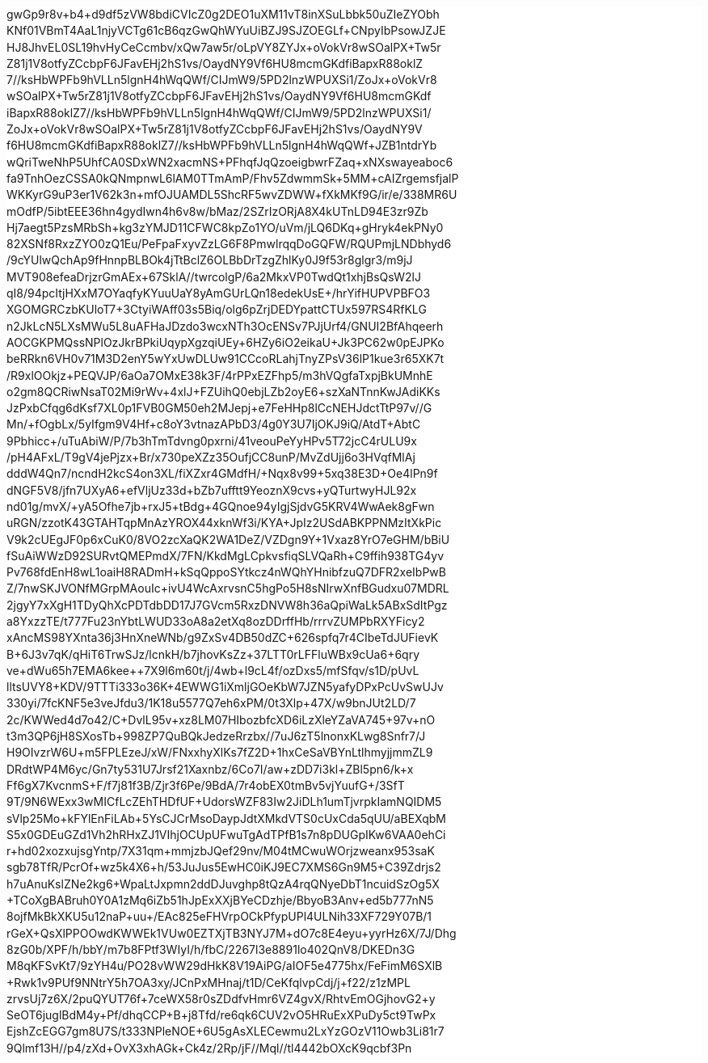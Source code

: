 gwGp9r8v+b4+d9df5zVW8bdiCVIcZ0g2DEO1uXM11vT8inXSuLbbk50uZIeZYObh
KNf01VBmT4AaL1njyVCTg61cB6qzGwQhWYuUiBZJ9SJZOEGLf+CNpyIbPsowJZJE
HJ8JhvEL0SL19hvHyCeCcmbv/xQw7aw5r/oLpVY8ZYJx+oVokVr8wSOalPX+Tw5r
Z81j1V8otfyZCcbpF6JFavEHj2hS1vs/OaydNY9Vf6HU8mcmGKdfiBapxR88oklZ
7//ksHbWPFb9hVLLn5lgnH4hWqQWf/CIJmW9/5PD2lnzWPUXSi1/ZoJx+oVokVr8
wSOalPX+Tw5rZ81j1V8otfyZCcbpF6JFavEHj2hS1vs/OaydNY9Vf6HU8mcmGKdf
iBapxR88oklZ7//ksHbWPFb9hVLLn5lgnH4hWqQWf/CIJmW9/5PD2lnzWPUXSi1/
ZoJx+oVokVr8wSOalPX+Tw5rZ81j1V8otfyZCcbpF6JFavEHj2hS1vs/OaydNY9V
f6HU8mcmGKdfiBapxR88oklZ7//ksHbWPFb9hVLLn5lgnH4hWqQWf+JZB1ntdrYb
wQriTweNhP5UhfCA0SDxWN2xacmNS+PFhqfJqQzoeigbwrFZaq+xNXswayeaboc6
fa9TnhOezCSSA0kQNmpnwL6lAM0TTmAmP/Fhv5ZdwmmSk+5MM+cAIZrgemsfjalP
WKKyrG9uP3er1V62k3n+mfOJUAMDL5ShcRF5wvZDWW+fXkMKf9G/ir/e/338MR6U
mOdfP/5ibtEEE36hn4gydIwn4h6v8w/bMaz/2SZrIzORjA8X4kUTnLD94E3zr9Zb
Hj7aegt5PzsMRbSh+kg3zYMJD11CFWC8kpZo1YO/uVm/jLQ6DKq+gHryk4ekPNy0
82XSNf8RxzZYO0zQ1Eu/PeFpaFxyvZzLG6F8PmwlrqqDoGQFW/RQUPmjLNDbhyd6
/9cYUlwQchAp9fHnnpBLBOk4jTtBclZ6OLBbDrTzgZhlKy0J9f53r8glgr3/m9jJ
MVT908efeaDrjzrGmAEx+67SklA//twrcolgP/6a2MkxVP0TwdQt1xhjBsQsW2lJ
qI8/94pcItjHXxM7OYaqfyKYuuUaY8yAmGUrLQn18edekUsE+/hrYifHUPVPBFO3
XGOMGRCzbKUloT7+3CtyiWAff03s5Biq/olg6pZrjDEDYpattCTUx597RS4RfKLG
n2JkLcN5LXsMWu5L8uAFHaJDzdo3wcxNTh3OcENSv7PJjUrf4/GNUI2BfAhqeerh
AOCGKPMQssNPlOzJkrBPkiUqypXgzqiUEy+6HZy6iO2eikaU+Jk3PC62w0pEJPKo
beRRkn6VH0v71M3D2enY5wYxUwDLUw91CCcoRLahjTnyZPsV36lP1kue3r65XK7t
/R9xlOOkjz+PEQVJP/6aOa7OMxE38k3F/4rPPxEZFhp5/m3hVQgfaTxpjBkUMnhE
o2gm8QCRiwNsaT02Mi9rWv+4xlJ+FZUihQ0ebjLZb2oyE6+szXaNTnnKwJAdiKKs
JzPxbCfqg6dKsf7XL0p1FVB0GM50eh2MJepj+e7FeHHp8lCcNEHJdctTtP97v//G
Mn/+fOgbLx/5yIfgm9V4Hf+c8oY3vtnazAPbD3/4g0Y3U7IjOKJ9iQ/AtdT+AbtC
9Pbhicc+/uTuAbiW/P/7b3hTmTdvng0pxrni/41veouPeYyHPv5T72jcC4rULU9x
/pH4AFxL/T9gV4jePjzx+Br/x730peXZz35OufjCC8unP/MvZdUjj6o3HVqfMlAj
dddW4Qn7/ncndH2kcS4on3XL/fiXZxr4GMdfH/+Nqx8v99+5xq38E3D+Oe4lPn9f
dNGF5V8/jfn7UXyA6+efVljUz33d+bZb7ufftt9YeoznX9cvs+yQTurtwyHJL92x
nd01g/mvX/+yA5Ofhe7jb+rxJ5+tBdg+4GQnoe94yIgjSjdvG5KRV4WwAek8gFwn
uRGN/zzotK43GTAHTqpMnAzYROX44xknWf3i/KYA+JpIz2USdABKPPNMzItXkPic
V9k2cUEgJF0p6xCuK0/8VO2zcXaQK2WA1DeZ/VZDgn9Y+1Vxaz8YrO7eGHM/bBiU
fSuAiWWzD92SURvtQMEPmdX/7FN/KkdMgLCpkvsfiqSLVQaRh+C9ffih938TG4yv
Pv768fdEnH8wL1oaiH8RADmH+kSqQppoSYtkcz4nWQhYHnibfzuQ7DFR2xeIbPwB
Z/7nwSKJVONfMGrpMAouIc+ivU4WcAxrvsnC5hgPo5H8sNIrwXnfBGudxu07MDRL
2jgyY7xXgH1TDyQhXcPDTdbDD17J7GVcm5RxzDNVW8h36aQpiWaLk5ABxSdItPgz
a8YxzzTE/t777Fu23nYbtLWUD33oA8a2etXq8ozDDrffHb/rrrvZUMPbRXYFicy2
xAncMS98YXnta36j3HnXneWNb/g9ZxSv4DB50dZC+626spfq7r4CIbeTdJUFievK
B+6J3v7qK/qHiT6TrwSJz/lcnkH/b7jhovKsZz+37LTT0rLFFluWBx9cUa6+6qry
ve+dWu65h7EMA6kee++7X9l6m60t/j/4wb+l9cL4f/ozDxs5/mfSfqv/s1D/pUvL
lltsUVY8+KDV/9TTTi333o36K+4EWWG1iXmljGOeKbW7JZN5yafyDPxPcUvSwUJv
330yi/7fcKNF5e3veJfdu3/1K18u5577Q7eh6xPM/0t3Xlp+47X/w9bnJUt2LD/7
2c/KWWed4d7o42/C+DvlL95v+xz8LM07HIbozbfcXD6iLzXleYZaVA745+97v+nO
t3m3QP6jH8SXosTb+998ZP7QuBQkJedzeRrzbx//7uJ6zT5lnonxKLwg8Snfr7/J
H9OIvzrW6U+m5FPLEzeJ/xW/FNxxhyXlKs7fZ2D+1hxCeSaVBYnLtlhmyjjmmZL9
DRdtWP4M6yc/Gn7ty531U7Jrsf21Xaxnbz/6Co7I/aw+zDD7i3kl+ZBl5pn6/k+x
Ff6gX7KvcnmS+F/f7j81f3B/Zjr3f6Pe/9BdA/7r4obEX0tmBv5vjYuufG+/3SfT
9T/9N6WExx3wMICfLcZEhTHDfUF+UdorsWZF83Iw2JiDLh1umTjvrpkIamNQIDM5
sVlp25Mo+kFYlEnFiLAb+5YsCJCrMsoDaypJdtXMkdVTS0cUxCda5qUU/aBEXqbM
S5x0GDEuGZd1Vh2hRHxZJ1VIhjOCUpUFwuTgAdTPfB1s7n8pDUGpIKw6VAA0ehCi
r+hd02xozxujsgYntp/7X31qm+mmjzbJQef29nv/M04tMCwuWOrjzweanx953saK
sgb78TfR/PcrOf+wz5k4X6+h/53JuJus5EwHC0iKJ9EC7XMS6Gn9M5+C39Zdrjs2
h7uAnuKslZNe2kg6+WpaLtJxpmn2ddDJuvghp8tQzA4rqQNyeDbT1ncuidSzOg5X
+TCoXgBABruh0Y0A1zMq6iZb51hJpExXXjBYeCDzhje/BbyoB3Anv+ed5b777nN5
8ojfMkBkXKU5u12naP+uu+/EAc825eFHVrpOCkPfypUPl4ULNih33XF729Y07B/1
rGeX+QsXlPPOOwdKWWEk1VUw0EZTXjTB3NYJ7M+dO7c8E4eyu+yyrHz6X/7J/Dhg
8zG0b/XPF/h/bbY/m7b8FPtf3WIyI/h/fbC/2267l3e8891lo402QnV8/DKEDn3G
M8qKFSvKt7/9zYH4u/PO28vWW29dHkK8V19AiPG/aIOF5e4775hx/FeFimM6SXlB
+Rwk1v9PUf9NNtrY5h7OA3xy/JCnPxMHnaj/t1D/CeKfqlvpCdj/j+f22/z1zMPL
zrvsUj7z6X/2puQYUT76f+7ceWX58r0sZDdfvHmr6VZ4gvX/RhtvEmOGjhovG2+y
SeOT6juglBdM4y+Pf/dhqCCP+B+j8Tfd/re6qk6CUV2vO5HRuExXPuDy5ct9TwPx
EjshZcEGG7gm8U7S/t333NPleNOE+6U5gAsXLECewmu2LxYzGOzV11Owb3Li81r7
9Qlmf13H//p4/zXd+OvX3xhAGk+Ck4z/2Rp/jF//Mql//tl4442bOXcK9qcbf3Pn